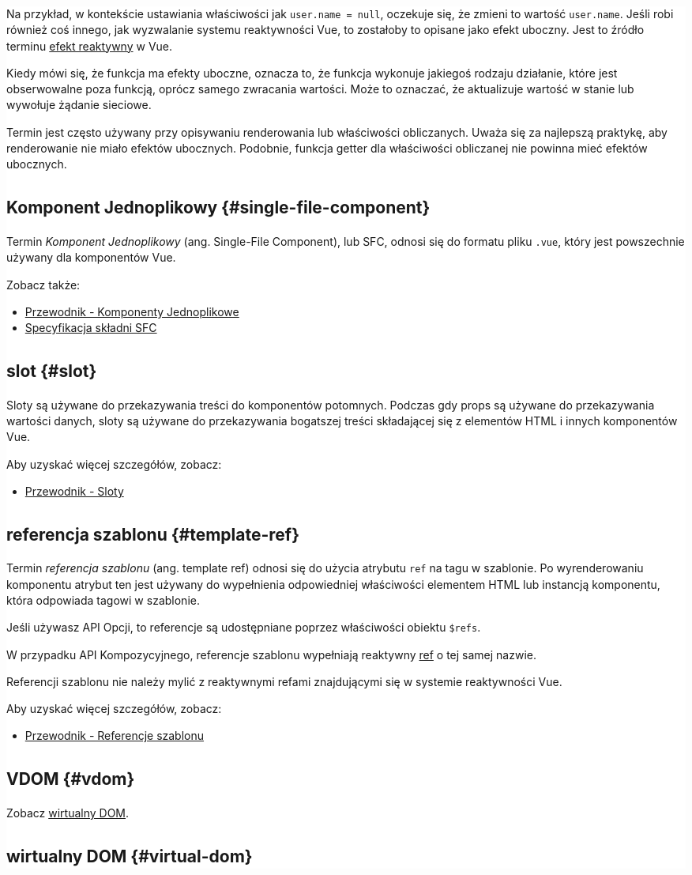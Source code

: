 Na przykład, w kontekście ustawiania właściwości jak `user.name = null`, oczekuje się, że zmieni to wartość `user.name`. Jeśli robi również coś innego, jak wyzwalanie systemu reaktywności Vue, to zostałoby to opisane jako efekt uboczny. Jest to źródło terminu [efekt reaktywny](#reactive-effect) w Vue.

Kiedy mówi się, że funkcja ma efekty uboczne, oznacza to, że funkcja wykonuje jakiegoś rodzaju działanie, które jest obserwowalne poza funkcją, oprócz samego zwracania wartości. Może to oznaczać, że aktualizuje wartość w stanie lub wywołuje żądanie sieciowe.

Termin jest często używany przy opisywaniu renderowania lub właściwości obliczanych. Uważa się za najlepszą praktykę, aby renderowanie nie miało efektów ubocznych. Podobnie, funkcja getter dla właściwości obliczanej nie powinna mieć efektów ubocznych.

## Komponent Jednoplikowy {#single-file-component}

Termin *Komponent Jednoplikowy* (ang. Single-File Component), lub SFC, odnosi się do formatu pliku `.vue`, który jest powszechnie używany dla komponentów Vue.

Zobacz także:
- [Przewodnik - Komponenty Jednoplikowe](/guide/scaling-up/sfc.html)
- [Specyfikacja składni SFC](/api/sfc-spec.html)

## slot {#slot}

Sloty są używane do przekazywania treści do komponentów potomnych. Podczas gdy props są używane do przekazywania wartości danych, sloty są używane do przekazywania bogatszej treści składającej się z elementów HTML i innych komponentów Vue.

Aby uzyskać więcej szczegółów, zobacz:
- [Przewodnik - Sloty](/guide/components/slots.html)

## referencja szablonu {#template-ref}

Termin *referencja szablonu* (ang. template ref) odnosi się do użycia atrybutu `ref` na tagu w szablonie. Po wyrenderowaniu komponentu atrybut ten jest używany do wypełnienia odpowiedniej właściwości elementem HTML lub instancją komponentu, która odpowiada tagowi w szablonie.

Jeśli używasz API Opcji, to referencje są udostępniane poprzez właściwości obiektu `$refs`.

W przypadku API Kompozycyjnego, referencje szablonu wypełniają reaktywny [ref](#ref) o tej samej nazwie.

Referencji szablonu nie należy mylić z reaktywnymi refami znajdującymi się w systemie reaktywności Vue.

Aby uzyskać więcej szczegółów, zobacz:
- [Przewodnik - Referencje szablonu](/guide/essentials/template-refs.html)

## VDOM {#vdom}

Zobacz [wirtualny DOM](#virtual-dom).

## wirtualny DOM {#virtual-dom}
